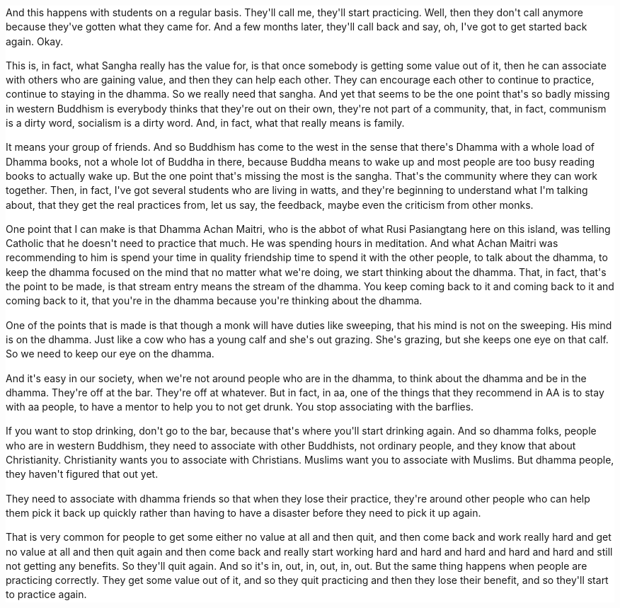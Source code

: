 
And this happens with students on a regular basis. They'll call me, they'll start practicing. Well, then they don't call anymore because they've gotten what they came for. And a few months later, they'll call back and say, oh, I've got to get started back again. Okay.


This is, in fact, what Sangha really has the value for, is that once somebody is getting some value out of it, then he can associate with others who are gaining value, and then they can help each other. They can encourage each other to continue to practice, continue to staying in the dhamma. So we really need that sangha. And yet that seems to be the one point that's so badly missing in western Buddhism is everybody thinks that they're out on their own, they're not part of a community, that, in fact, communism is a dirty word, socialism is a dirty word. And, in fact, what that really means is family.


It means your group of friends. And so Buddhism has come to the west in the sense that there's Dhamma with a whole load of Dhamma books, not a whole lot of Buddha in there, because Buddha means to wake up and most people are too busy reading books to actually wake up. But the one point that's missing the most is the sangha. That's the community where they can work together. Then, in fact, I've got several students who are living in watts, and they're beginning to understand what I'm talking about, that they get the real practices from, let us say, the feedback, maybe even the criticism from other monks.


One point that I can make is that Dhamma Achan Maitri, who is the abbot of what Rusi Pasiangtang here on this island, was telling Catholic that he doesn't need to practice that much. He was spending hours in meditation. And what Achan Maitri was recommending to him is spend your time in quality friendship time to spend it with the other people, to talk about the dhamma, to keep the dhamma focused on the mind that no matter what we're doing, we start thinking about the dhamma. That, in fact, that's the point to be made, is that stream entry means the stream of the dhamma. You keep coming back to it and coming back to it and coming back to it, that you're in the dhamma because you're thinking about the dhamma.


One of the points that is made is that though a monk will have duties like sweeping, that his mind is not on the sweeping. His mind is on the dhamma. Just like a cow who has a young calf and she's out grazing. She's grazing, but she keeps one eye on that calf. So we need to keep our eye on the dhamma.


And it's easy in our society, when we're not around people who are in the dhamma, to think about the dhamma and be in the dhamma. They're off at the bar. They're off at whatever. But in fact, in aa, one of the things that they recommend in AA is to stay with aa people, to have a mentor to help you to not get drunk. You stop associating with the barflies.


If you want to stop drinking, don't go to the bar, because that's where you'll start drinking again. And so dhamma folks, people who are in western Buddhism, they need to associate with other Buddhists, not ordinary people, and they know that about Christianity. Christianity wants you to associate with Christians. Muslims want you to associate with Muslims. But dhamma people, they haven't figured that out yet.


They need to associate with dhamma friends so that when they lose their practice, they're around other people who can help them pick it back up quickly rather than having to have a disaster before they need to pick it up again.


That is very common for people to get some either no value at all and then quit, and then come back and work really hard and get no value at all and then quit again and then come back and really start working hard and hard and hard and hard and hard and still not getting any benefits. So they'll quit again. And so it's in, out, in, out, in, out. But the same thing happens when people are practicing correctly. They get some value out of it, and so they quit practicing and then they lose their benefit, and so they'll start to practice again.
